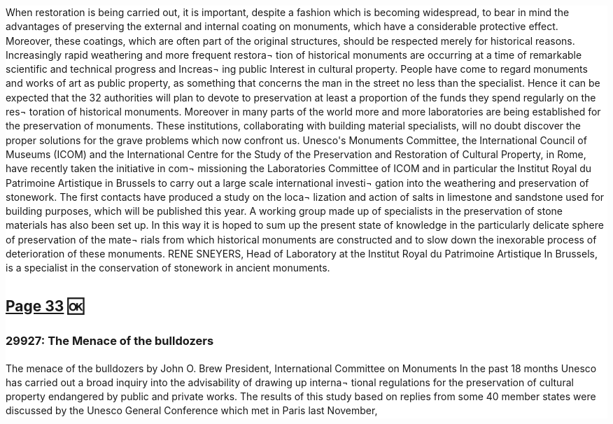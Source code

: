 When restoration is being carried out, it is important,
despite a fashion which is becoming widespread, to bear
in mind the advantages of preserving the external and
internal coating on monuments, which have a considerable
protective effect. Moreover, these coatings, which are often
part of the original structures, should be respected merely
for historical reasons.
Increasingly rapid weathering and more frequent restora¬
tion of historical monuments are occurring at a time of
remarkable scientific and technical progress and Increas¬
ing public Interest in cultural property. People have come
to regard monuments and works of art as public property,
as something that concerns the man in the street no less
than the specialist. Hence it can be expected that the
32 authorities will plan to devote to preservation at least a
proportion of the funds they spend regularly on the res¬
toration of historical monuments.
Moreover in many parts of the world more and more
laboratories are being established for the preservation of
monuments. These institutions, collaborating with building
material specialists, will no doubt discover the proper
solutions for the grave problems which now confront us.
Unesco's Monuments Committee, the International
Council of Museums (ICOM) and the International Centre
for the Study of the Preservation and Restoration of Cultural
Property, in Rome, have recently taken the initiative in com¬
missioning the Laboratories Committee of ICOM and
in particular the Institut Royal du Patrimoine Artistique in
Brussels to carry out a large scale international investi¬
gation into the weathering and preservation of stonework.
The first contacts have produced a study on the loca¬
lization and action of salts in limestone and sandstone used
for building purposes, which will be published this year.
A working group made up of specialists in the preservation
of stone materials has also been set up. In this way it
is hoped to sum up the present state of knowledge in the
particularly delicate sphere of preservation of the mate¬
rials from which historical monuments are constructed and
to slow down the inexorable process of deterioration of
these monuments.
RENE SNEYERS, Head of Laboratory at the Institut Royal du
Patrimoine Artistique In Brussels, is a specialist in the conservation
of stonework in ancient monuments.
## [Page 33](https://demo.humlab.umu.se/courier/078451engo.pdf#page=33) 🆗
### 29927: The Menace of the bulldozers
The menace
of the
bulldozers
by John O. Brew
President, International Committee
on Monuments
In the past 18 months Unesco has
carried out a broad inquiry into the
advisability of drawing up interna¬
tional regulations for the preservation
of cultural property endangered by
public and private works. The results
of this study based on replies from
some 40 member states were discussed
by the Unesco General Conference
which met in Paris last November,